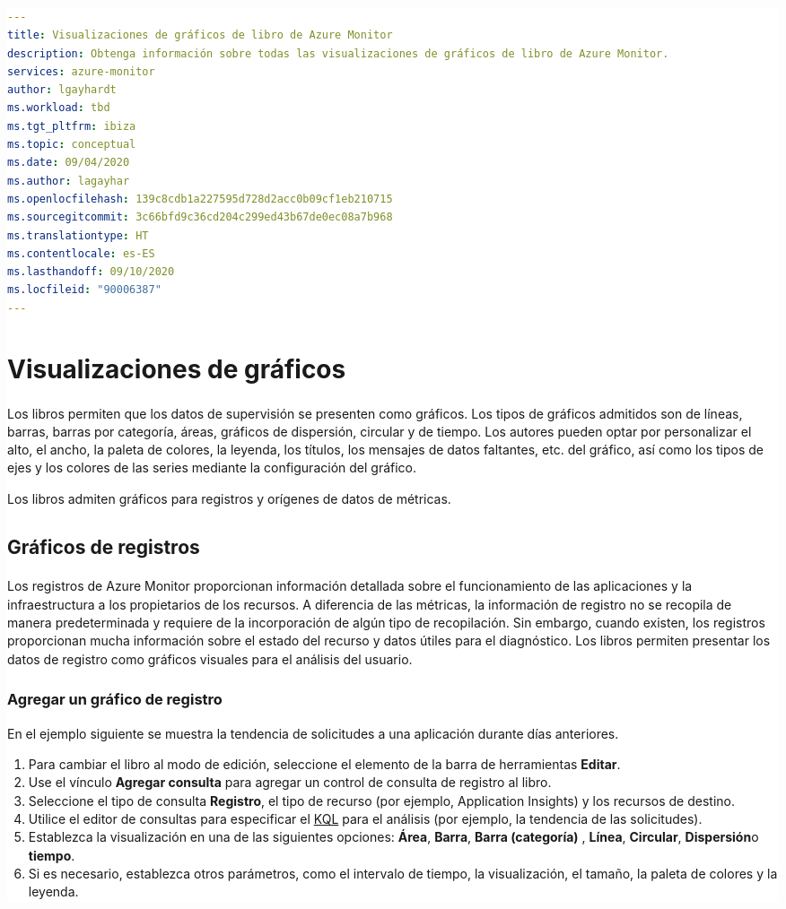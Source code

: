 ```yaml
---
title: Visualizaciones de gráficos de libro de Azure Monitor
description: Obtenga información sobre todas las visualizaciones de gráficos de libro de Azure Monitor.
services: azure-monitor
author: lgayhardt
ms.workload: tbd
ms.tgt_pltfrm: ibiza
ms.topic: conceptual
ms.date: 09/04/2020
ms.author: lagayhar
ms.openlocfilehash: 139c8cdb1a227595d728d2acc0b09cf1eb210715
ms.sourcegitcommit: 3c66bfd9c36cd204c299ed43b67de0ec08a7b968
ms.translationtype: HT
ms.contentlocale: es-ES
ms.lasthandoff: 09/10/2020
ms.locfileid: "90006387"
---
```

# <a name="chart-visualizations"></a>Visualizaciones de gráficos

Los libros permiten que los datos de supervisión se presenten como gráficos. Los tipos de gráficos admitidos son de líneas, barras, barras por categoría, áreas, gráficos de dispersión, circular y de tiempo. Los autores pueden optar por personalizar el alto, el ancho, la paleta de colores, la leyenda, los títulos, los mensajes de datos faltantes, etc. del gráfico, así como los tipos de ejes y los colores de las series mediante la configuración del gráfico.

Los libros admiten gráficos para registros y orígenes de datos de métricas.

## <a name="log-charts"></a>Gráficos de registros

Los registros de Azure Monitor proporcionan información detallada sobre el funcionamiento de las aplicaciones y la infraestructura a los propietarios de los recursos. A diferencia de las métricas, la información de registro no se recopila de manera predeterminada y requiere de la incorporación de algún tipo de recopilación. Sin embargo, cuando existen, los registros proporcionan mucha información sobre el estado del recurso y datos útiles para el diagnóstico. Los libros permiten presentar los datos de registro como gráficos visuales para el análisis del usuario.

### <a name="adding-a-log-chart"></a>Agregar un gráfico de registro

En el ejemplo siguiente se muestra la tendencia de solicitudes a una aplicación durante días anteriores.

1. Para cambiar el libro al modo de edición, seleccione el elemento de la barra de herramientas **Editar**.
2. Use el vínculo **Agregar consulta** para agregar un control de consulta de registro al libro.
3. Seleccione el tipo de consulta **Registro**, el tipo de recurso (por ejemplo, Application Insights) y los recursos de destino.
4. Utilice el editor de consultas para especificar el [KQL](/azure/kusto/query/) para el análisis (por ejemplo, la tendencia de las solicitudes).
5. Establezca la visualización en una de las siguientes opciones: **Área**, **Barra**, **Barra (categoría)** , **Línea**, **Circular**, **Dispersión**o **tiempo**.
6. Si es necesario, establezca otros parámetros, como el intervalo de tiempo, la visualización, el tamaño, la paleta de colores y la leyenda.
